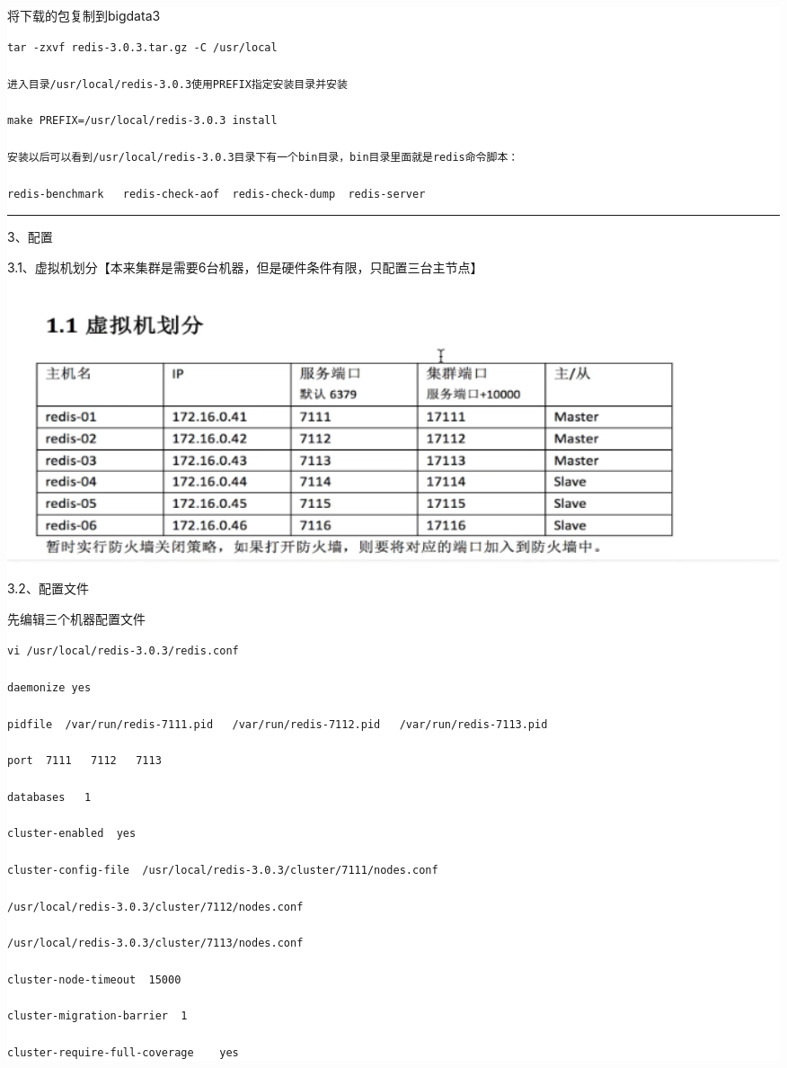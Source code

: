 将下载的包复制到bigdata3

```
tar -zxvf redis-3.0.3.tar.gz -C /usr/local

进入目录/usr/local/redis-3.0.3使用PREFIX指定安装目录并安装 

make PREFIX=/usr/local/redis-3.0.3 install

安装以后可以看到/usr/local/redis-3.0.3目录下有一个bin目录，bin目录里面就是redis命令脚本：

redis-benchmark   redis-check-aof  redis-check-dump  redis-server
```



***

3、配置

3.1、虚拟机划分【本来集群是需要6台机器，但是硬件条件有限，只配置三台主节点】

![](image/5.1.0.png)

3.2、配置文件

先编辑三个机器配置文件

```
vi /usr/local/redis-3.0.3/redis.conf

daemonize yes

pidfile  /var/run/redis-7111.pid   /var/run/redis-7112.pid   /var/run/redis-7113.pid 

port  7111   7112   7113

databases   1

cluster-enabled  yes

cluster-config-file  /usr/local/redis-3.0.3/cluster/7111/nodes.conf 

/usr/local/redis-3.0.3/cluster/7112/nodes.conf

/usr/local/redis-3.0.3/cluster/7113/nodes.conf

cluster-node-timeout  15000

cluster-migration-barrier  1

cluster-require-full-coverage    yes

```
